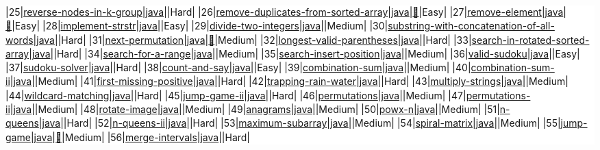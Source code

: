 |25|[reverse-nodes-in-k-group](https://leetcode.com/problems/reverse-nodes-in-k-group)|[java](https://github.com/ma63d/leetcode/blob/master/025-reverse-nodes-in-k-group/reverse-nodes-in-k-group.java)||Hard|
|26|[remove-duplicates-from-sorted-array](https://leetcode.com/problems/remove-duplicates-from-sorted-array)|[java](https://github.com/ma63d/leetcode/blob/master/026-remove-duplicates-from-sorted-array/remove-duplicates-from-sorted-array.java)|[:memo:](https://leetcode.com/articles/remove-duplicates-sorted-array/)|Easy|
|27|[remove-element](https://leetcode.com/problems/remove-element)|[java](https://github.com/ma63d/leetcode/blob/master/027-remove-element/remove-element.java)|[:memo:](https://leetcode.com/articles/remove-element/)|Easy|
|28|[implement-strstr](https://leetcode.com/problems/implement-strstr)|[java](https://github.com/ma63d/leetcode/blob/master/028-implement-strstr/implement-strstr.java)||Easy|
|29|[divide-two-integers](https://leetcode.com/problems/divide-two-integers)|[java](https://github.com/ma63d/leetcode/blob/master/029-divide-two-integers/divide-two-integers.java)||Medium|
|30|[substring-with-concatenation-of-all-words](https://leetcode.com/problems/substring-with-concatenation-of-all-words)|[java](https://github.com/ma63d/leetcode/blob/master/030-substring-with-concatenation-of-all-words/substring-with-concatenation-of-all-words.java)||Hard|
|31|[next-permutation](https://leetcode.com/problems/next-permutation)|[java](https://github.com/ma63d/leetcode/blob/master/031-next-permutation/next-permutation.java)|[:memo:](https://leetcode.com/articles/next-permutation/)|Medium|
|32|[longest-valid-parentheses](https://leetcode.com/problems/longest-valid-parentheses)|[java](https://github.com/ma63d/leetcode/blob/master/032-longest-valid-parentheses/longest-valid-parentheses.java)||Hard|
|33|[search-in-rotated-sorted-array](https://leetcode.com/problems/search-in-rotated-sorted-array)|[java](https://github.com/ma63d/leetcode/blob/master/033-search-in-rotated-sorted-array/search-in-rotated-sorted-array.java)||Hard|
|34|[search-for-a-range](https://leetcode.com/problems/search-for-a-range)|[java](https://github.com/ma63d/leetcode/blob/master/034-search-for-a-range/search-for-a-range.java)||Medium|
|35|[search-insert-position](https://leetcode.com/problems/search-insert-position)|[java](https://github.com/ma63d/leetcode/blob/master/035-search-insert-position/search-insert-position.java)||Medium|
|36|[valid-sudoku](https://leetcode.com/problems/valid-sudoku)|[java](https://github.com/ma63d/leetcode/blob/master/036-valid-sudoku/valid-sudoku.java)||Easy|
|37|[sudoku-solver](https://leetcode.com/problems/sudoku-solver)|[java](https://github.com/ma63d/leetcode/blob/master/037-sudoku-solver/sudoku-solver.java)||Hard|
|38|[count-and-say](https://leetcode.com/problems/count-and-say)|[java](https://github.com/ma63d/leetcode/blob/master/038-count-and-say/count-and-say.java)||Easy|
|39|[combination-sum](https://leetcode.com/problems/combination-sum)|[java](https://github.com/ma63d/leetcode/blob/master/039-combination-sum/combination-sum.java)||Medium|
|40|[combination-sum-ii](https://leetcode.com/problems/combination-sum-ii)|[java](https://github.com/ma63d/leetcode/blob/master/040-combination-sum-ii/combination-sum-ii.java)||Medium|
|41|[first-missing-positive](https://leetcode.com/problems/first-missing-positive)|[java](https://github.com/ma63d/leetcode/blob/master/041-first-missing-positive/first-missing-positive.java)||Hard|
|42|[trapping-rain-water](https://leetcode.com/problems/trapping-rain-water)|[java](https://github.com/ma63d/leetcode/blob/master/042-trapping-rain-water/trapping-rain-water.java)||Hard|
|43|[multiply-strings](https://leetcode.com/problems/multiply-strings)|[java](https://github.com/ma63d/leetcode/blob/master/043-multiply-strings/multiply-strings.java)||Medium|
|44|[wildcard-matching](https://leetcode.com/problems/wildcard-matching)|[java](https://github.com/ma63d/leetcode/blob/master/044-wildcard-matching/wildcard-matching.java)||Hard|
|45|[jump-game-ii](https://leetcode.com/problems/jump-game-ii)|[java](https://github.com/ma63d/leetcode/blob/master/045-jump-game-ii/jump-game-ii.java)||Hard|
|46|[permutations](https://leetcode.com/problems/permutations)|[java](https://github.com/ma63d/leetcode/blob/master/046-permutations/permutations.java)||Medium|
|47|[permutations-ii](https://leetcode.com/problems/permutations-ii)|[java](https://github.com/ma63d/leetcode/blob/master/047-permutations-ii/permutations-ii.java)||Medium|
|48|[rotate-image](https://leetcode.com/problems/rotate-image)|[java](https://github.com/ma63d/leetcode/blob/master/048-rotate-image/rotate-image.java)||Medium|
|49|[anagrams](https://leetcode.com/problems/anagrams)|[java](https://github.com/ma63d/leetcode/blob/master/049-anagrams/anagrams.java)||Medium|
|50|[powx-n](https://leetcode.com/problems/powx-n)|[java](https://github.com/ma63d/leetcode/blob/master/050-powx-n/powx-n.java)||Medium|
|51|[n-queens](https://leetcode.com/problems/n-queens)|[java](https://github.com/ma63d/leetcode/blob/master/051-n-queens/n-queens.java)||Hard|
|52|[n-queens-ii](https://leetcode.com/problems/n-queens-ii)|[java](https://github.com/ma63d/leetcode/blob/master/052-n-queens-ii/n-queens-ii.java)||Hard|
|53|[maximum-subarray](https://leetcode.com/problems/maximum-subarray)|[java](https://github.com/ma63d/leetcode/blob/master/053-maximum-subarray/maximum-subarray.java)||Medium|
|54|[spiral-matrix](https://leetcode.com/problems/spiral-matrix)|[java](https://github.com/ma63d/leetcode/blob/master/054-spiral-matrix/spiral-matrix.java)||Medium|
|55|[jump-game](https://leetcode.com/problems/jump-game)|[java](https://github.com/ma63d/leetcode/blob/master/055-jump-game/jump-game.java)|[:memo:](https://leetcode.com/articles/jump-game/)|Medium|
|56|[merge-intervals](https://leetcode.com/problems/merge-intervals)|[java](https://github.com/ma63d/leetcode/blob/master/056-merge-intervals/merge-intervals.java)||Hard|